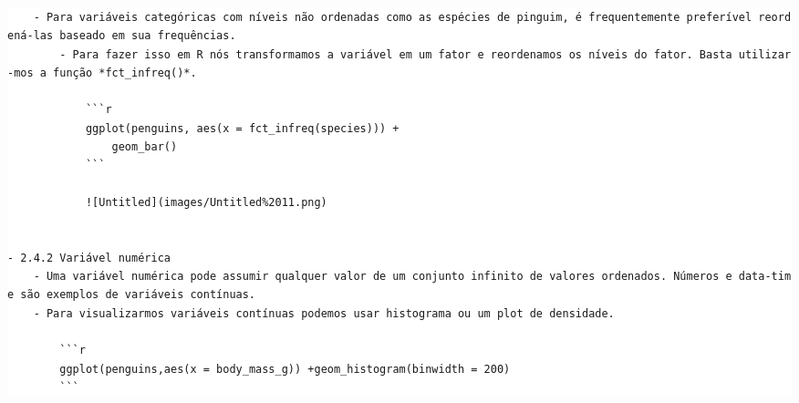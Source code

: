         - Para variáveis categóricas com níveis não ordenadas como as espécies de pinguim, é frequentemente preferível reordená-las baseado em sua frequências.
            - Para fazer isso em R nós transformamos a variável em um fator e reordenamos os níveis do fator. Basta utilizar-mos a função *fct_infreq()*.
                
                ```r
                ggplot(penguins, aes(x = fct_infreq(species))) +
                	geom_bar()
                ```
                
                ![Untitled](images/Untitled%2011.png)
                
        
    - 2.4.2 Variável numérica
        - Uma variável numérica pode assumir qualquer valor de um conjunto infinito de valores ordenados. Números e data-time são exemplos de variáveis contínuas.
        - Para visualizarmos variáveis contínuas podemos usar histograma ou um plot de densidade.
            
            ```r
            ggplot(penguins,aes(x = body_mass_g)) +geom_histogram(binwidth = 200)
            ```
            